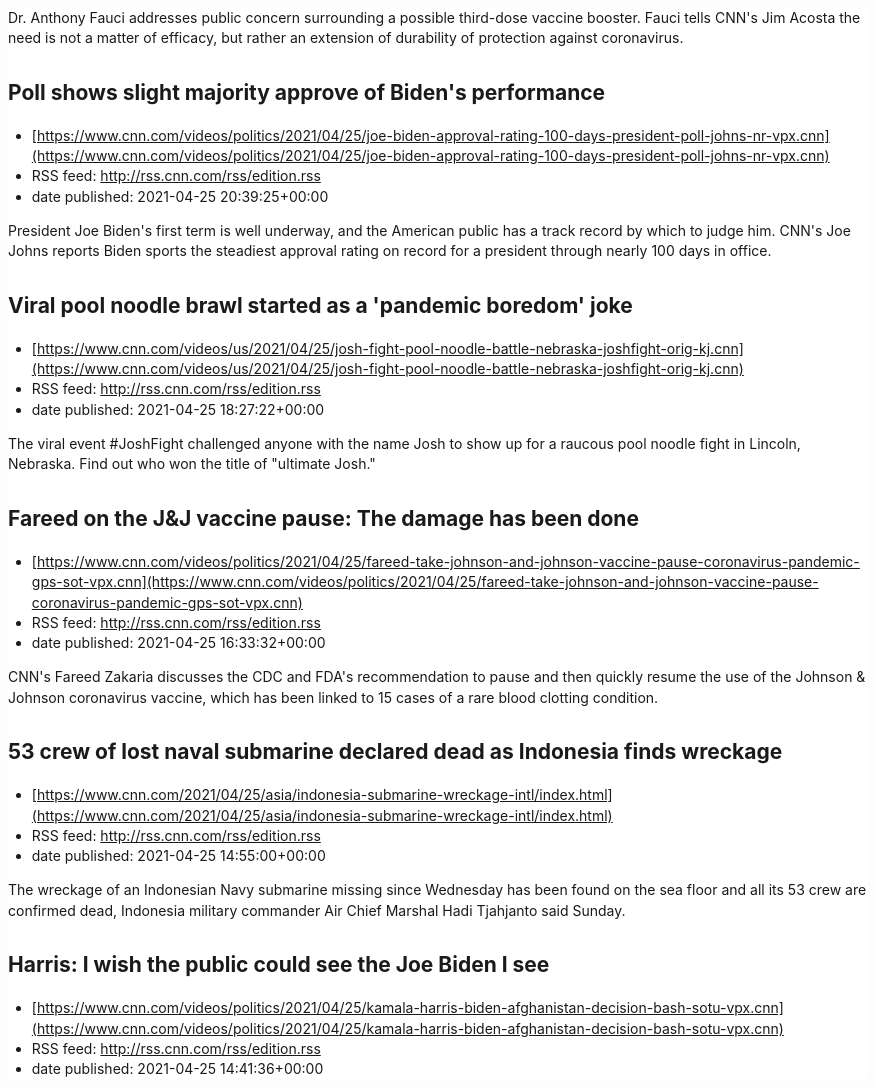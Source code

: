 Dr. Anthony Fauci addresses public concern surrounding a possible third-dose vaccine booster. Fauci tells CNN's Jim Acosta the need is not a matter of efficacy, but rather an extension of durability of protection against coronavirus.

## Poll shows slight majority approve of Biden's performance
 - [https://www.cnn.com/videos/politics/2021/04/25/joe-biden-approval-rating-100-days-president-poll-johns-nr-vpx.cnn](https://www.cnn.com/videos/politics/2021/04/25/joe-biden-approval-rating-100-days-president-poll-johns-nr-vpx.cnn)
 - RSS feed: http://rss.cnn.com/rss/edition.rss
 - date published: 2021-04-25 20:39:25+00:00

President Joe Biden's first term is well underway, and the American public has a track record by which to judge him. CNN's Joe Johns reports Biden sports the steadiest approval rating on record for a president through nearly 100 days in office.

## Viral pool noodle brawl started as a 'pandemic boredom' joke
 - [https://www.cnn.com/videos/us/2021/04/25/josh-fight-pool-noodle-battle-nebraska-joshfight-orig-kj.cnn](https://www.cnn.com/videos/us/2021/04/25/josh-fight-pool-noodle-battle-nebraska-joshfight-orig-kj.cnn)
 - RSS feed: http://rss.cnn.com/rss/edition.rss
 - date published: 2021-04-25 18:27:22+00:00

The viral event #JoshFight challenged anyone with the name Josh to show up for a raucous pool noodle fight in Lincoln, Nebraska. Find out who won the title of "ultimate Josh."

## Fareed on the J&J vaccine pause: The damage has been done
 - [https://www.cnn.com/videos/politics/2021/04/25/fareed-take-johnson-and-johnson-vaccine-pause-coronavirus-pandemic-gps-sot-vpx.cnn](https://www.cnn.com/videos/politics/2021/04/25/fareed-take-johnson-and-johnson-vaccine-pause-coronavirus-pandemic-gps-sot-vpx.cnn)
 - RSS feed: http://rss.cnn.com/rss/edition.rss
 - date published: 2021-04-25 16:33:32+00:00

CNN's Fareed Zakaria discusses the CDC and FDA's recommendation to pause and then quickly resume the use of the Johnson & Johnson coronavirus vaccine, which has been linked to 15 cases of a rare blood clotting condition.

## 53 crew of lost naval submarine declared dead as Indonesia finds wreckage
 - [https://www.cnn.com/2021/04/25/asia/indonesia-submarine-wreckage-intl/index.html](https://www.cnn.com/2021/04/25/asia/indonesia-submarine-wreckage-intl/index.html)
 - RSS feed: http://rss.cnn.com/rss/edition.rss
 - date published: 2021-04-25 14:55:00+00:00

The wreckage of an Indonesian Navy submarine missing since Wednesday has been found on the sea floor and all its 53 crew are confirmed dead, Indonesia military commander Air Chief Marshal Hadi Tjahjanto said Sunday.

## Harris: I wish the public could see the Joe Biden I see
 - [https://www.cnn.com/videos/politics/2021/04/25/kamala-harris-biden-afghanistan-decision-bash-sotu-vpx.cnn](https://www.cnn.com/videos/politics/2021/04/25/kamala-harris-biden-afghanistan-decision-bash-sotu-vpx.cnn)
 - RSS feed: http://rss.cnn.com/rss/edition.rss
 - date published: 2021-04-25 14:41:36+00:00
